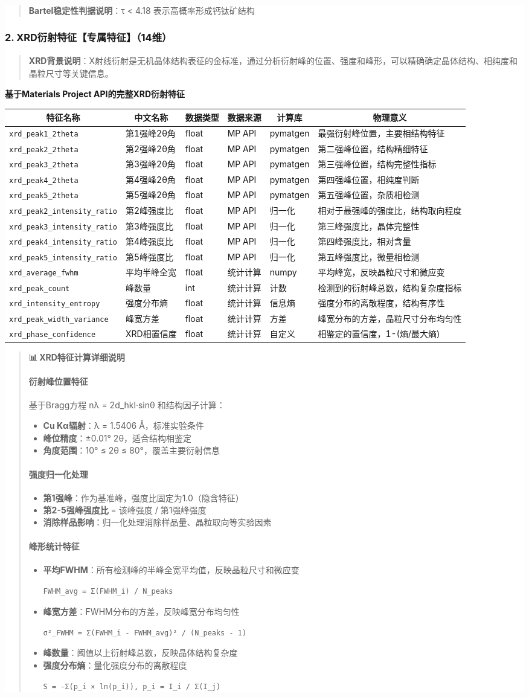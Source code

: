 > **Bartel稳定性判据说明**：τ < 4.18 表示高概率形成钙钛矿结构

### 2. XRD衍射特征【专属特征】（14维）

> **XRD背景说明**：X射线衍射是无机晶体结构表征的金标准，通过分析衍射峰的位置、强度和峰形，可以精确确定晶体结构、相纯度和晶粒尺寸等关键信息。

**基于Materials Project API的完整XRD衍射特征**

| 特征名称                      | 中文名称     | 数据类型 | 数据来源 | 计算库   | 物理意义                           |
| ----------------------------- | ------------ | -------- | -------- | -------- | ---------------------------------- |
| `xrd_peak1_2theta`          | 第1强峰2θ角 | float    | MP API   | pymatgen | 最强衍射峰位置，主要相结构特征     |
| `xrd_peak2_2theta`          | 第2强峰2θ角 | float    | MP API   | pymatgen | 第二强峰位置，结构精细特征         |
| `xrd_peak3_2theta`          | 第3强峰2θ角 | float    | MP API   | pymatgen | 第三强峰位置，结构完整性指标       |
| `xrd_peak4_2theta`          | 第4强峰2θ角 | float    | MP API   | pymatgen | 第四强峰位置，相纯度判断           |
| `xrd_peak5_2theta`          | 第5强峰2θ角 | float    | MP API   | pymatgen | 第五强峰位置，杂质相检测           |
| `xrd_peak2_intensity_ratio` | 第2峰强度比  | float    | MP API   | 归一化   | 相对于最强峰的强度比，结构取向程度 |
| `xrd_peak3_intensity_ratio` | 第3峰强度比  | float    | MP API   | 归一化   | 第三峰强度比，晶体完整性           |
| `xrd_peak4_intensity_ratio` | 第4峰强度比  | float    | MP API   | 归一化   | 第四峰强度比，相对含量             |
| `xrd_peak5_intensity_ratio` | 第5峰强度比  | float    | MP API   | 归一化   | 第五峰强度比，微量相检测           |
| `xrd_average_fwhm`          | 平均半峰全宽 | float    | 统计计算 | numpy    | 平均峰宽，反映晶粒尺寸和微应变     |
| `xrd_peak_count`            | 峰数量       | int      | 统计计算 | 计数     | 检测到的衍射峰总数，结构复杂度指标 |
| `xrd_intensity_entropy`     | 强度分布熵   | float    | 统计计算 | 信息熵   | 强度分布的离散程度，结构有序性     |
| `xrd_peak_width_variance`   | 峰宽方差     | float    | 统计计算 | 方差     | 峰宽分布的方差，晶粒尺寸分布均匀性 |
| `xrd_phase_confidence`      | XRD相置信度  | float    | 统计计算 | 自定义   | 相鉴定的置信度，1-(熵/最大熵)      |

> **📊 XRD特征计算详细说明**
>
> #### 衍射峰位置特征
>
> 基于Bragg方程 nλ = 2d_hkl·sinθ 和结构因子计算：
>
> - **Cu Kα辐射**：λ = 1.5406 Å，标准实验条件
> - **峰位精度**：±0.01° 2θ，适合结构相鉴定
> - **角度范围**：10° ≤ 2θ ≤ 80°，覆盖主要衍射信息
>
> #### 强度归一化处理
>
> - **第1强峰**：作为基准峰，强度比固定为1.0（隐含特征）
> - **第2-5强峰强度比** = 该峰强度 / 第1强峰强度
> - **消除样品影响**：归一化处理消除样品量、晶粒取向等实验因素
>
> #### 峰形统计特征
>
> - **平均FWHM**：所有检测峰的半峰全宽平均值，反映晶粒尺寸和微应变
>   ```
>   FWHM_avg = Σ(FWHM_i) / N_peaks
>   ```
> - **峰宽方差**：FWHM分布的方差，反映峰宽分布均匀性
>   ```
>   σ²_FWHM = Σ(FWHM_i - FWHM_avg)² / (N_peaks - 1)
>   ```
> - **峰数量**：阈值以上衍射峰总数，反映晶体结构复杂度
> - **强度分布熵**：量化强度分布的离散程度
>   ```
>   S = -Σ(p_i × ln(p_i)), p_i = I_i / Σ(I_j)